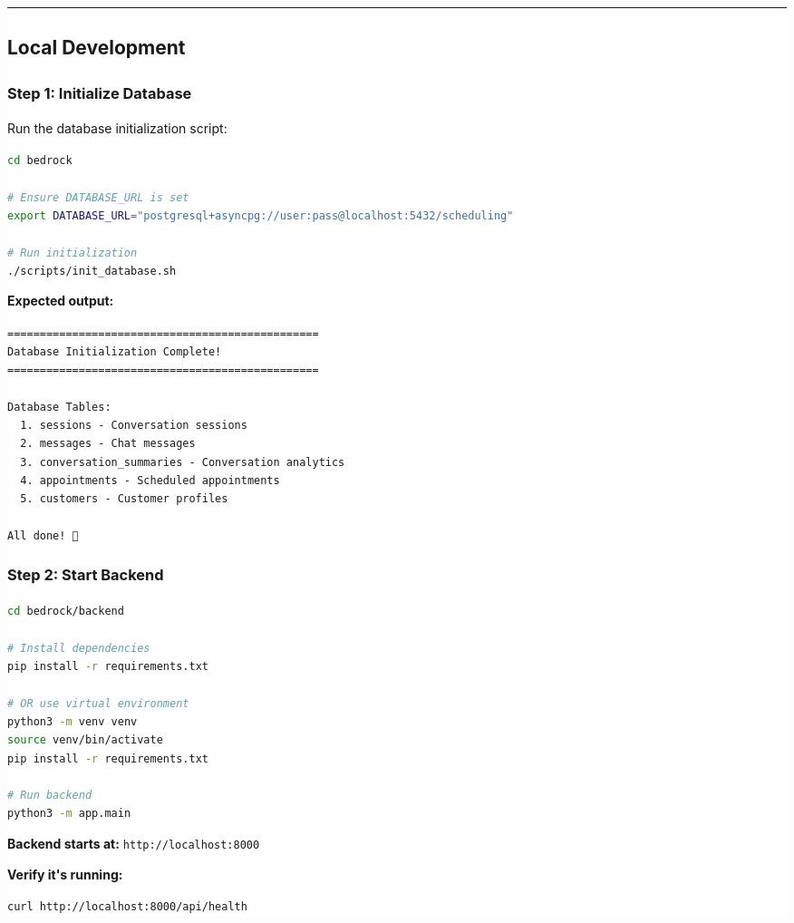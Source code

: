 
---

## Local Development

### Step 1: Initialize Database

Run the database initialization script:

```bash
cd bedrock

# Ensure DATABASE_URL is set
export DATABASE_URL="postgresql+asyncpg://user:pass@localhost:5432/scheduling"

# Run initialization
./scripts/init_database.sh
```

**Expected output:**
```
================================================
Database Initialization Complete!
================================================

Database Tables:
  1. sessions - Conversation sessions
  2. messages - Chat messages
  3. conversation_summaries - Conversation analytics
  4. appointments - Scheduled appointments
  5. customers - Customer profiles

All done! 🎉
```

### Step 2: Start Backend

```bash
cd bedrock/backend

# Install dependencies
pip install -r requirements.txt

# OR use virtual environment
python3 -m venv venv
source venv/bin/activate
pip install -r requirements.txt

# Run backend
python3 -m app.main
```

**Backend starts at:** `http://localhost:8000`

**Verify it's running:**
```bash
curl http://localhost:8000/api/health
```
